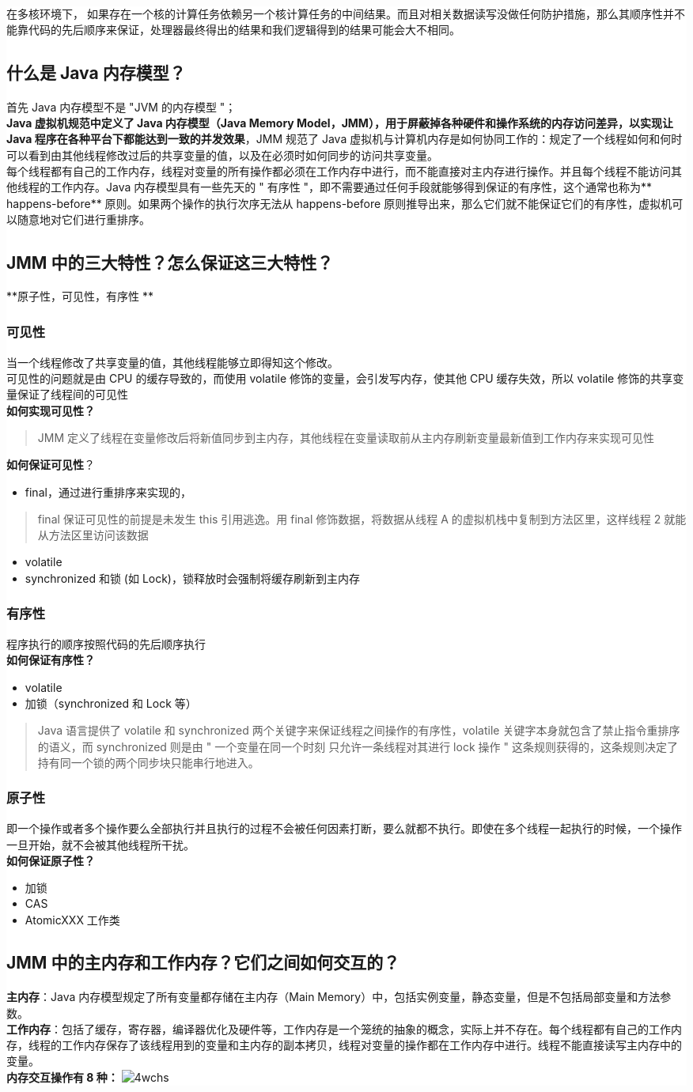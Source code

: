 在多核环境下， 如果存在一个核的计算任务依赖另一个核计算任务的中间结果。而且对相关数据读写没做任何防护措施，那么其顺序性并不能靠代码的先后顺序来保证，处理器最终得出的结果和我们逻辑得到的结果可能会大不相同。

## 什么是 Java 内存模型？

首先 Java 内存模型不是 "JVM 的内存模型 "；<br>**Java 虚拟机规范中定义了 Java 内存模型（Java Memory Model，JMM），用于屏蔽掉各种硬件和操作系统的内存访问差异，以实现让 Java 程序在各种平台下都能达到一致的并发效果**，JMM 规范了 Java 虚拟机与计算机内存是如何协同工作的：规定了一个线程如何和何时可以看到由其他线程修改过后的共享变量的值，以及在必须时如何同步的访问共享变量。<br>每个线程都有自己的工作内存，线程对变量的所有操作都必须在工作内存中进行，而不能直接对主内存进行操作。并且每个线程不能访问其他线程的工作内存。Java 内存模型具有一些先天的 " 有序性 "，即不需要通过任何手段就能够得到保证的有序性，这个通常也称为** happens-before** 原则。如果两个操作的执行次序无法从 happens-before 原则推导出来，那么它们就不能保证它们的有序性，虚拟机可以随意地对它们进行重排序。

## JMM 中的三大特性？怎么保证这三大特性？

**原子性，可见性，有序性 **

### 可见性

当一个线程修改了共享变量的值，其他线程能够立即得知这个修改。<br>可见性的问题就是由 CPU 的缓存导致的，而使用 volatile 修饰的变量，会引发写内存，使其他 CPU 缓存失效，所以 volatile 修饰的共享变量保证了线程间的可见性<br>**如何实现可见性？**

> JMM 定义了线程在变量修改后将新值同步到主内存，其他线程在变量读取前从主内存刷新变量最新值到工作内存来实现可见性

**如何保证可见性**？

- final，通过进行重排序来实现的，

> final 保证可见性的前提是未发生 this 引用逃逸。用 final 修饰数据，将数据从线程 A 的虚拟机栈中复制到方法区里，这样线程 2 就能从方法区里访问该数据

- volatile
- synchronized 和锁 (如 Lock)，锁释放时会强制将缓存刷新到主内存

### 有序性

程序执行的顺序按照代码的先后顺序执行<br>**如何保证有序性？**

- volatile
- 加锁（synchronized 和 Lock 等）

> Java 语言提供了 volatile 和 synchronized 两个关键字来保证线程之间操作的有序性，volatile 关键字本身就包含了禁止指令重排序的语义，而 synchronized 则是由 " 一个变量在同一个时刻 只允许一条线程对其进行 lock 操作 " 这条规则获得的，这条规则决定了持有同一个锁的两个同步块只能串行地进入。

### 原子性

即一个操作或者多个操作要么全部执行并且执行的过程不会被任何因素打断，要么就都不执行。即使在多个线程一起执行的时候，一个操作一旦开始，就不会被其他线程所干扰。<br>**如何保证原子性？**

- 加锁
- CAS
- AtomicXXX 工作类

## JMM 中的主内存和工作内存？它们之间如何交互的？

**主内存**：Java 内存模型规定了所有变量都存储在主内存（Main Memory）中，包括实例变量，静态变量，但是不包括局部变量和方法参数。<br>**工作内存**：包括了缓存，寄存器，编译器优化及硬件等，工作内存是一个笼统的抽象的概念，实际上并不存在。每个线程都有自己的工作内存，线程的工作内存保存了该线程用到的变量和主内存的副本拷贝，线程对变量的操作都在工作内存中进行。线程不能直接读写主内存中的变量。<br>**内存交互操作有 8 种：**
![4wchs](https://raw.githubusercontent.com/hacket/ObsidianOSS/master/obsidian/4wchs.png)
